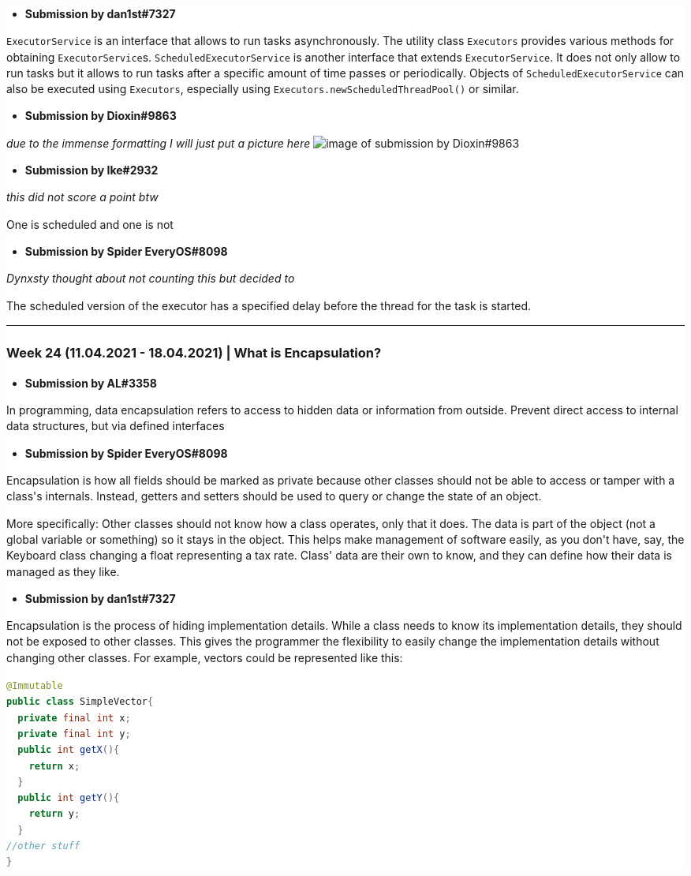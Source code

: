  - **Submission by dan1st#7327**

`ExecutorService` is an interface that allows to run tasks asynchronously. The utility class `Executors` provides various methods for obtaining `ExecutorService`s.
`ScheduledExecutorService` is another interface that extends `ExecutorService`. It does not only allow to run tasks but it allows to run tasks after a specific amount of time passes or periodically. Objects of `ScheduledExecutorService` can also be executed using `Executors`, especially using `Executors.newScheduledThreadPool()` or similar.

 - **Submission by Dioxin#9863**

*due to the immense formatting I will just put a picture here*
![image of submission by Dioxin#9863](https://user-images.githubusercontent.com/66334318/114774615-a8462780-9d70-11eb-9b66-73d900f612ba.png)

 - **Submission by Ike#2932**
 
*this did not score a point btw*

One is scheduled and one is not

 - **Submission by Spider EveryOS#8098**

*Dynxsty thought about not counting this but decided to*

The scheduled version of the executor has a specified delay before the thread for the task is started.

---

<a name="week24"></a>
### Week 24 (11.04.2021 - 18.04.2021) | What is Encapsulation?

- **Submission by AL#3358**

In programming, data encapsulation refers to access to hidden data or information from outside. Prevent direct access to internal data structures, but via defined interfaces

- **Submission by Spider EveryOS#8098**

Encapsulation is how all fields should be marked as private because other classes should not be able to access or tamper with a class's internals. Instead, getters and setters should be used to query or change the state of an object.

More specifically:
Other classes should not know how a class operates, only that it does. The data is part of the object (not a global variable or something) so it stays in the object. This helps make management of software easily, as you don't have, say, the Keyboard class changing a float representing a tax rate. Class' data are their own to know, and they can define how their data is managed as they like.

- **Submission by dan1st#7327**

Encapsulation is the process of hiding implementation details. While a class needs to know its implementation details, they should not be exposed to other classes. This gives the programmer the flexibility to easily change the implementation details without changing other classes. For example, vectors could be represented like this:
```java
@Immutable
public class SimpleVector{
  private final int x;
  private final int y;
  public int getX(){
    return x;
  }
  public int getY(){
    return y;
  }
//other stuff
}
```
